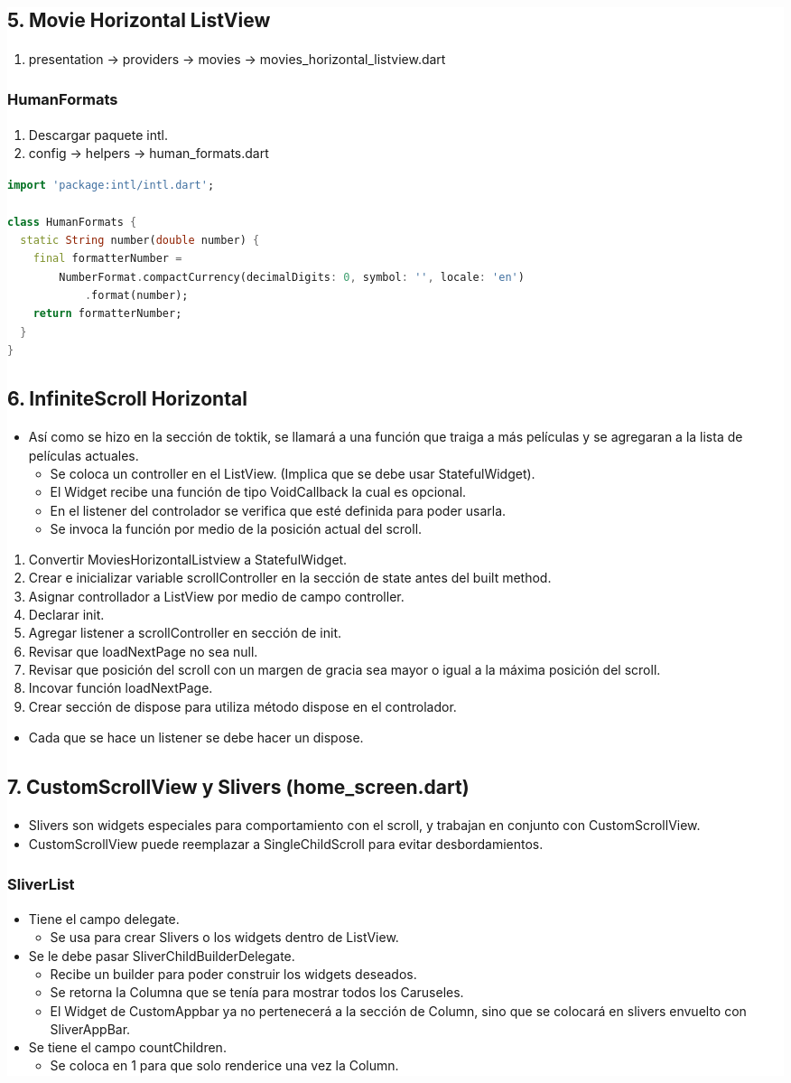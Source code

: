 ## 5. Movie Horizontal ListView
1. presentation -> providers -> movies -> movies_horizontal_listview.dart

### HumanFormats
1. Descargar paquete intl.
2. config -> helpers -> human_formats.dart

``` dart
import 'package:intl/intl.dart';

class HumanFormats {
  static String number(double number) {
    final formatterNumber =
        NumberFormat.compactCurrency(decimalDigits: 0, symbol: '', locale: 'en')
            .format(number);
    return formatterNumber;
  }
}

```

## 6. InfiniteScroll Horizontal
- Así como se hizo en la sección de toktik, se llamará a una función que traiga a más películas y se agregaran a la lista de películas actuales.
  - Se coloca un controller en el ListView. (Implica que se debe usar StatefulWidget).
  - El Widget recibe una función de tipo VoidCallback la cual es opcional.
  - En el listener del controlador se verifica que esté definida para poder usarla.
  - Se invoca la función por medio de la posición actual del scroll.
1. Convertir MoviesHorizontalListview a StatefulWidget.
2. Crear e inicializar variable scrollController en la sección de state antes del built method.
3. Asignar controllador a ListView por medio de campo controller.
4. Declarar init.
5. Agregar listener a scrollController en sección de init.
  1. Revisar que loadNextPage no sea null.
  2. Revisar que posición del scroll con un margen de gracia sea mayor o igual a la máxima posición del scroll.
  3. Incovar función loadNextPage.
6. Crear sección de dispose para utiliza método dispose en el controlador.
  - Cada que se hace un listener se debe hacer un dispose.

## 7. CustomScrollView y Slivers (home_screen.dart)
- Slivers son widgets especiales para comportamiento con el scroll, y trabajan en conjunto con CustomScrollView.
- CustomScrollView puede reemplazar a SingleChildScroll para evitar desbordamientos.

### SliverList
- Tiene el campo delegate.
  - Se usa para crear Slivers o los widgets dentro de ListView.
- Se le debe pasar SliverChildBuilderDelegate.
  - Recibe un builder para poder construir los widgets deseados.
  - Se retorna la Columna que se tenía para mostrar todos los Caruseles.
  - El Widget de CustomAppbar ya no pertenecerá a la sección de Column, sino que se colocará en slivers envuelto con SliverAppBar.
- Se tiene el campo countChildren.
  - Se coloca en 1 para que solo renderice una vez la Column.
